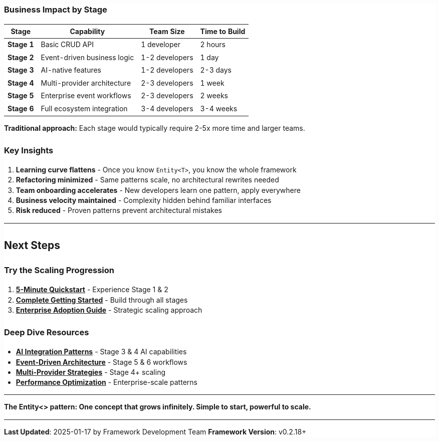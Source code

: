 ### **Business Impact by Stage**

| **Stage** | **Capability** | **Team Size** | **Time to Build** |
|-----------|----------------|---------------|-------------------|
| **Stage 1** | Basic CRUD API | 1 developer | 2 hours |
| **Stage 2** | Event-driven business logic | 1-2 developers | 1 day |
| **Stage 3** | AI-native features | 1-2 developers | 2-3 days |
| **Stage 4** | Multi-provider architecture | 2-3 developers | 1 week |
| **Stage 5** | Enterprise event workflows | 2-3 developers | 2 weeks |
| **Stage 6** | Full ecosystem integration | 3-4 developers | 3-4 weeks |

**Traditional approach:** Each stage would typically require 2-5x more time and larger teams.

### **Key Insights**

1. **Learning curve flattens** - Once you know `Entity<T>`, you know the whole framework
2. **Refactoring minimized** - Same patterns scale, no architectural rewrites needed
3. **Team onboarding accelerates** - New developers learn one pattern, apply everywhere
4. **Business velocity maintained** - Complexity hidden behind familiar interfaces
5. **Risk reduced** - Proven patterns prevent architectural mistakes

---

## Next Steps

### **Try the Scaling Progression**

1. **[5-Minute Quickstart](../getting-started/quickstart.md)** - Experience Stage 1 & 2
2. **[Complete Getting Started](../getting-started/getting-started.md)** - Build through all stages
3. **[Enterprise Adoption Guide](../getting-started/enterprise-adoption.md)** - Strategic scaling approach

### **Deep Dive Resources**

- **[AI Integration Patterns](../guides/ai-integration.md)** - Stage 3 & 4 AI capabilities
- **[Event-Driven Architecture](../guides/event-driven-patterns.md)** - Stage 5 & 6 workflows
- **[Multi-Provider Strategies](../guides/multi-provider-patterns.md)** - Stage 4+ scaling
- **[Performance Optimization](../guides/performance.md)** - Enterprise-scale patterns

---

**The Entity<> pattern: One concept that grows infinitely. Simple to start, powerful to scale.**

---

**Last Updated**: 2025-01-17 by Framework Development Team
**Framework Version**: v0.2.18+